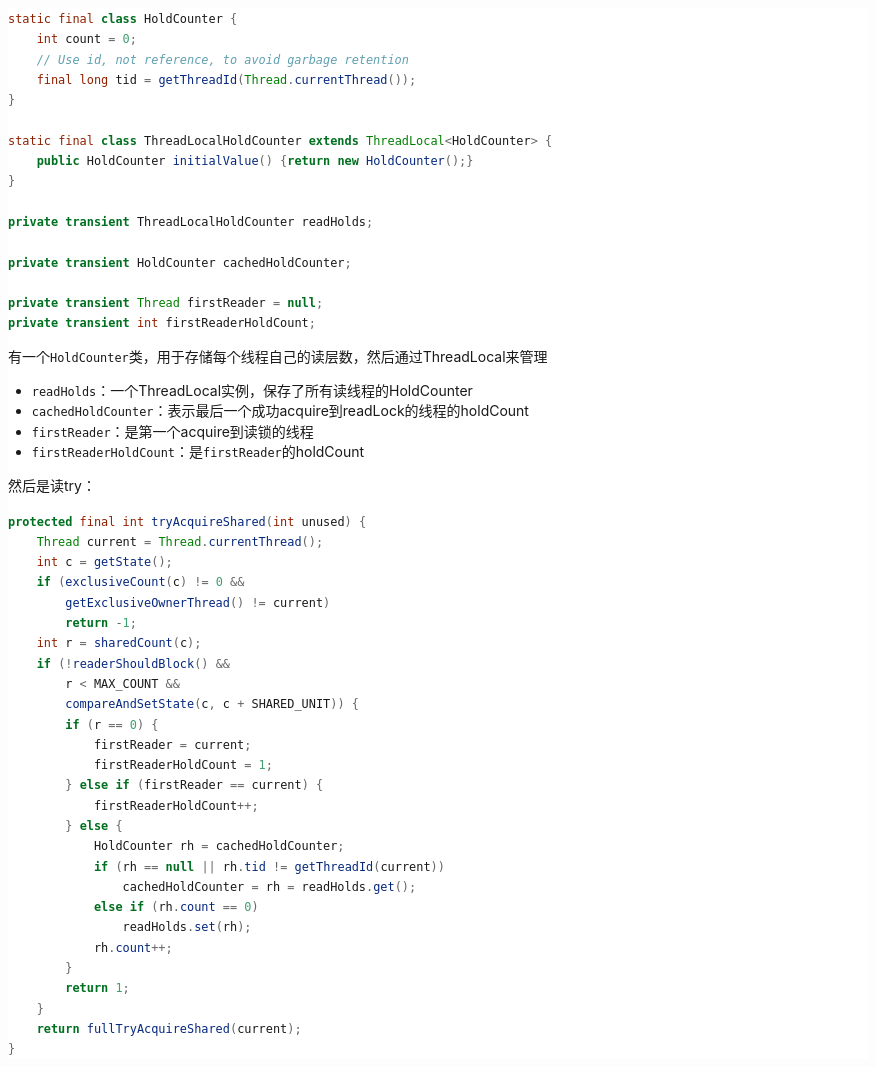 ```java
static final class HoldCounter {
    int count = 0;
    // Use id, not reference, to avoid garbage retention
    final long tid = getThreadId(Thread.currentThread());
}

static final class ThreadLocalHoldCounter extends ThreadLocal<HoldCounter> {
    public HoldCounter initialValue() {return new HoldCounter();}
}

private transient ThreadLocalHoldCounter readHolds;

private transient HoldCounter cachedHoldCounter;

private transient Thread firstReader = null;
private transient int firstReaderHoldCount;
```

有一个`HoldCounter`类，用于存储每个线程自己的读层数，然后通过ThreadLocal来管理

- `readHolds`：一个ThreadLocal实例，保存了所有读线程的HoldCounter
- `cachedHoldCounter`：表示最后一个成功acquire到readLock的线程的holdCount
- `firstReader`：是第一个acquire到读锁的线程
- `firstReaderHoldCount`：是`firstReader`的holdCount

然后是读try：

```java
protected final int tryAcquireShared(int unused) {
    Thread current = Thread.currentThread();
    int c = getState();
    if (exclusiveCount(c) != 0 &&
        getExclusiveOwnerThread() != current)
        return -1;
    int r = sharedCount(c);
    if (!readerShouldBlock() &&
        r < MAX_COUNT &&
        compareAndSetState(c, c + SHARED_UNIT)) {
        if (r == 0) {
            firstReader = current;
            firstReaderHoldCount = 1;
        } else if (firstReader == current) {
            firstReaderHoldCount++;
        } else {
            HoldCounter rh = cachedHoldCounter;
            if (rh == null || rh.tid != getThreadId(current))
                cachedHoldCounter = rh = readHolds.get();
            else if (rh.count == 0)
                readHolds.set(rh);
            rh.count++;
        }
        return 1;
    }
    return fullTryAcquireShared(current);
}
```
